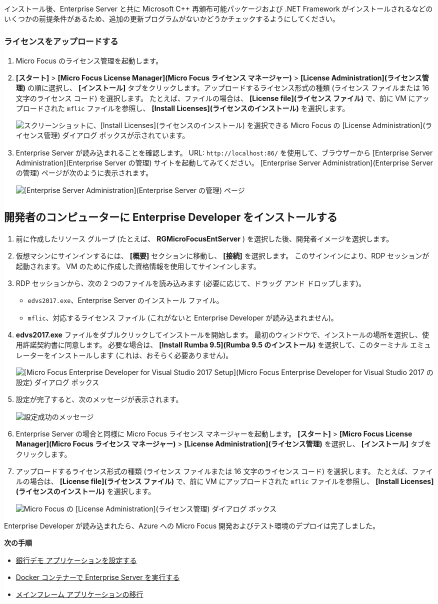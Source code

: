 インストール後、Enterprise Server と共に Microsoft C++ 再頒布可能パッケージおよび .NET Framework がインストールされるなどのいくつかの前提条件があるため、追加の更新プログラムがないかどうかチェックするようにしてください。

### <a name="upload-the-license"></a>ライセンスをアップロードする

1.  Micro Focus のライセンス管理を起動します。

2.  **[スタート]** \> **[Micro Focus License Manager]\(Micro Focus ライセンス マネージャー\)** \> **[License Administration]\(ライセンス管理\)** の順に選択し、 **[インストール]** タブをクリックします。アップロードするライセンス形式の種類 (ライセンス ファイルまたは 16 文字のライセンス コード) を選択します。 たとえば、ファイルの場合は、 **[License file]\(ライセンス ファイル\)** で、前に VM にアップロードされた `mflic` ファイルを参照し、 **[Install Licenses]\(ライセンスのインストール\)** を選択します。

    ![スクリーンショットに、[Install Licenses]\(ライセンスのインストール\) を選択できる Micro Focus の [License Administration]\(ライセンス管理\) ダイアログ ボックスが示されています。](media/install-image-3.png)

3.  Enterprise Server が読み込まれることを確認します。 URL: `http://localhost:86/` を使用して、ブラウザーから [Enterprise Server Administration]\(Enterprise Server の管理\) サイトを起動してみてください。 [Enterprise Server Administration]\(Enterprise Server の管理\) ページが次のように表示されます。

    ![[Enterprise Server Administration]\(Enterprise Server の管理\) ページ](media/install-image-4.png)

## <a name="install-enterprise-developer-on-the-developer-machine"></a>開発者のコンピューターに Enterprise Developer をインストールする

1.  前に作成したリソース グループ (たとえば、 **RGMicroFocusEntServer** ) を選択した後、開発者イメージを選択します。

2.  仮想マシンにサインインするには、 **[概要]** セクションに移動し、 **[接続]** を選択します。 このサインインにより、RDP セッションが起動されます。 VM のために作成した資格情報を使用してサインインします。

3.  RDP セッションから、次の 2 つのファイルを読み込みます (必要に応じて、ドラッグ アンド ドロップします)。

    -   `edvs2017.exe`、Enterprise Server のインストール ファイル。

    -   `mflic`、対応するライセンス ファイル (これがないと Enterprise Developer が読み込まれません)。

4.  **edvs2017.exe** ファイルをダブルクリックしてインストールを開始します。 最初のウィンドウで、インストールの場所を選択し、使用許諾契約書に同意します。 必要な場合は、 **[Install Rumba 9.5]\(Rumba 9.5 のインストール\)** を選択して、このターミナル エミュレーターをインストールします (これは、おそらく必要ありません)。

    ![[Micro Focus Enterprise Developer for Visual Studio 2017 Setup]\(Micro Focus Enterprise Developer for Visual Studio 2017 の設定\) ダイアログ ボックス](media/install-image-5.png)

5.  設定が完了すると、次のメッセージが表示されます。

    ![設定成功のメッセージ](media/install-image-6.png)

6.  Enterprise Server の場合と同様に Micro Focus ライセンス マネージャーを起動します。 **[スタート]** \> **[Micro Focus License Manager]\(Micro Focus ライセンス マネージャー\)** \> **[License Administration]\(ライセンス管理\)** を選択し、 **[インストール]** タブをクリックします。

7.  アップロードするライセンス形式の種類 (ライセンス ファイルまたは 16 文字のライセンス コード) を選択します。 たとえば、ファイルの場合は、 **[License file]\(ライセンス ファイル\)** で、前に VM にアップロードされた `mflic` ファイルを参照し、 **[Install Licenses]\(ライセンスのインストール\)** を選択します。

    ![Micro Focus の [License Administration]\(ライセンス管理\) ダイアログ ボックス](media/install-image-7.png)

Enterprise Developer が読み込まれたら、Azure への Micro Focus 開発およびテスト環境のデプロイは完了しました。

**次の手順**

-   [銀行デモ アプリケーションを設定する](./demo.md)

-   [Docker コンテナーで Enterprise Server を実行する](./run-enterprise-server-container.md)

-   [メインフレーム アプリケーションの移行](/azure/architecture/cloud-adoption/infrastructure/mainframe-migration/application-strategies)
